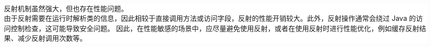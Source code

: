 反射机制虽然强大，但也存在性能问题。  
由于反射需要在运行时解析类的信息，因此相较于直接调用方法或访问字段，反射的性能开销较大。此外，反射操作通常会绕过 Java 的访问控制检查，这可能导致安全问题。
因此，在性能敏感的场景中，应尽量避免使用反射，或者在使用反射时进行性能优化，例如缓存反射结果、减少反射调用次数等。